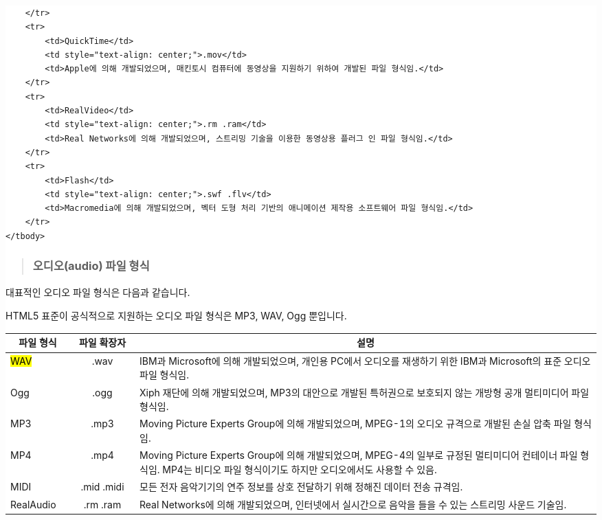 		</tr>
		<tr>
			<td>QuickTime</td>
			<td style="text-align: center;">.mov</td>
			<td>Apple에 의해 개발되었으며, 매킨토시 컴퓨터에 동영상을 지원하기 위하여 개발된 파일 형식임.</td>
		</tr>
		<tr>
			<td>RealVideo</td>
			<td style="text-align: center;">.rm .ram</td>
			<td>Real Networks에 의해 개발되었으며, 스트리밍 기술을 이용한 동영상용 플러그 인 파일 형식임.</td>
		</tr>
		<tr>
			<td>Flash</td>
			<td style="text-align: center;">.swf .flv</td>
			<td>Macromedia에 의해 개발되었으며, 벡터 도형 처리 기반의 애니메이션 제작용 소프트웨어 파일 형식임.</td>
		</tr>
	</tbody>
</table>

> <h3>오디오(audio) 파일 형식</h3>

대표적인 오디오 파일 형식은 다음과 같습니다.

HTML5 표준이 공식적으로 지원하는 오디오 파일 형식은 MP3, WAV, Ogg 뿐입니다.

<table class="tb-2" summary="">
	<thead>
		<tr class="bg">
			<th style="width: 80px;">파일 형식</th>
			<th style="width: 80px;">파일 확장자</th>
			<th>설명</th>
		</tr>
	</thead>
	<tbody>
		<tr>
      <td><mark>WAV</mark></td>
			<td style="text-align: center;">.wav</td>
			<td>IBM과 Microsoft에 의해 개발되었으며, 개인용 PC에서 오디오를 재생하기 위한 IBM과 Microsoft의 표준 오디오 파일&nbsp;형식임.</td>
		</tr>
		<tr>
			<td>Ogg</td>
			<td style="text-align: center;">.ogg</td>
			<td>Xiph 재단에 의해 개발되었으며, MP3의 대안으로 개발된 특허권으로 보호되지 않는 개방형 공개 멀티미디어 파일 형식임.</td>
		</tr>
		<tr>
			<td>MP3</td>
			<td style="text-align: center;">.mp3</td>
			<td>Moving Picture Experts Group에 의해 개발되었으며, MPEG-1의 오디오 규격으로 개발된 손실 압축 파일 형식임.</td>
		</tr>
		<tr>
			<td>MP4</td>
			<td style="text-align: center;">.mp4</td>
			<td>Moving Picture Experts Group에 의해 개발되었으며, MPEG-4의 일부로 규정된 멀티미디어 컨테이너 파일 형식임. MP4는 비디오 파일 형식이기도 하지만 오디오에서도 사용할 수 있음.&nbsp;</td>
		</tr>
		<tr>
			<td>MIDI</td>
			<td style="text-align: center;">.mid .midi</td>
			<td>모든 전자 음악기기의 연주 정보를 상호 전달하기 위해 정해진 데이터 전송 규격임.</td>
		</tr>
		<tr>
			<td>RealAudio</td>
			<td style="text-align: center;">.rm .ram</td>
			<td>Real Networks에 의해 개발되었으며, 인터넷에서 실시간으로 음악을 들을 수 있는 스트리밍 사운드 기술임.</td>
		</tr>